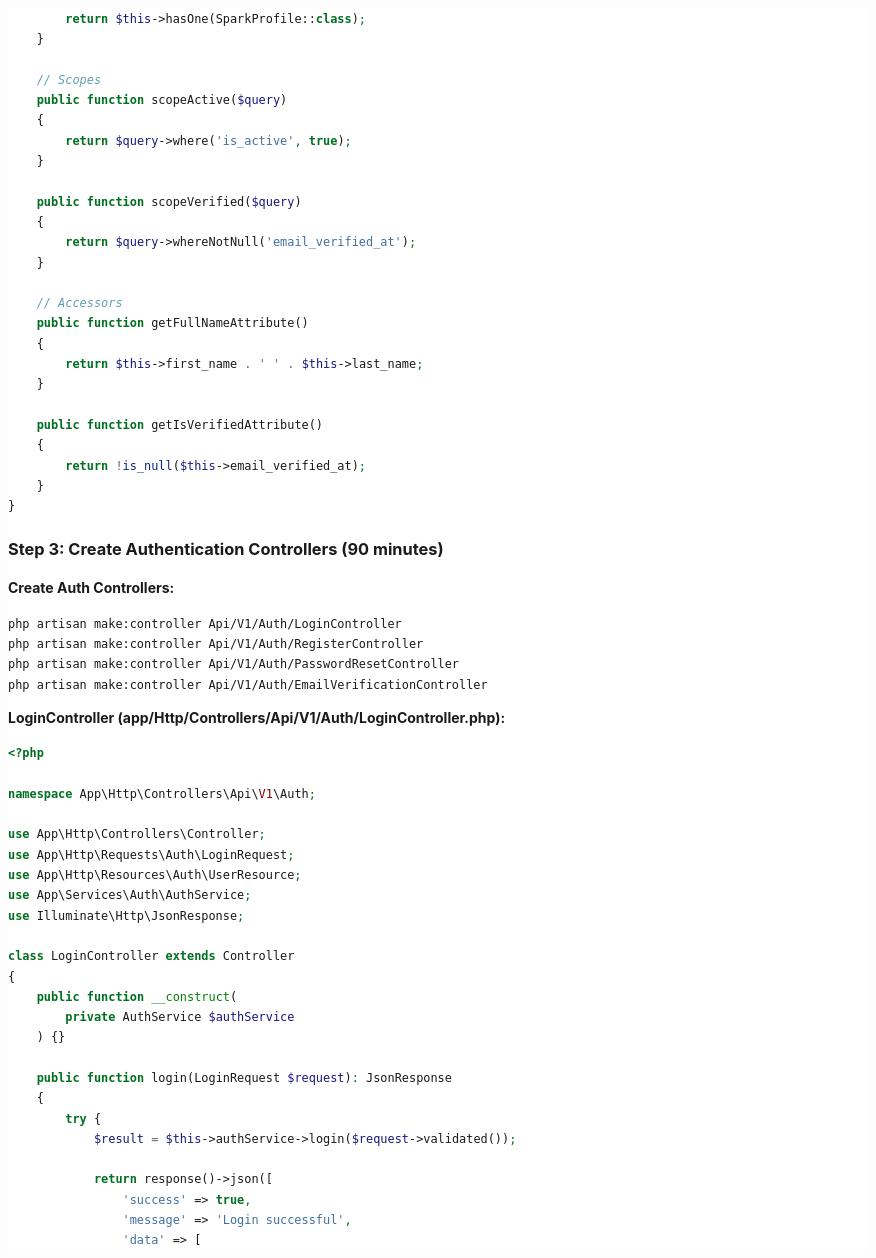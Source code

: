 ```php
        return $this->hasOne(SparkProfile::class);
    }

    // Scopes
    public function scopeActive($query)
    {
        return $query->where('is_active', true);
    }

    public function scopeVerified($query)
    {
        return $query->whereNotNull('email_verified_at');
    }

    // Accessors
    public function getFullNameAttribute()
    {
        return $this->first_name . ' ' . $this->last_name;
    }

    public function getIsVerifiedAttribute()
    {
        return !is_null($this->email_verified_at);
    }
}
```

### Step 3: Create Authentication Controllers (90 minutes)

**Create Auth Controllers:**
```bash
php artisan make:controller Api/V1/Auth/LoginController
php artisan make:controller Api/V1/Auth/RegisterController
php artisan make:controller Api/V1/Auth/PasswordResetController
php artisan make:controller Api/V1/Auth/EmailVerificationController
```

**LoginController (app/Http/Controllers/Api/V1/Auth/LoginController.php):**
```php
<?php

namespace App\Http\Controllers\Api\V1\Auth;

use App\Http\Controllers\Controller;
use App\Http\Requests\Auth\LoginRequest;
use App\Http\Resources\Auth\UserResource;
use App\Services\Auth\AuthService;
use Illuminate\Http\JsonResponse;

class LoginController extends Controller
{
    public function __construct(
        private AuthService $authService
    ) {}

    public function login(LoginRequest $request): JsonResponse
    {
        try {
            $result = $this->authService->login($request->validated());
            
            return response()->json([
                'success' => true,
                'message' => 'Login successful',
                'data' => [
```